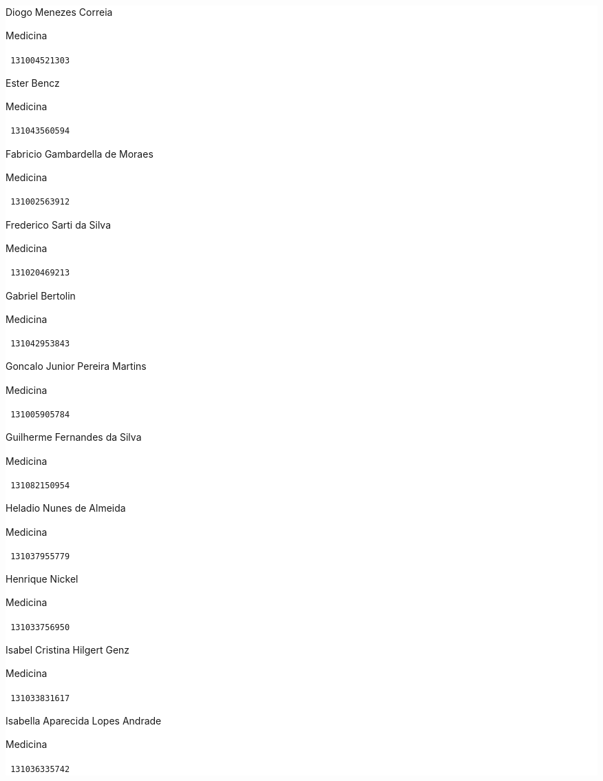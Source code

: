    Diogo Menezes Correia

   Medicina

     131004521303

   Ester Bencz

   Medicina

     131043560594

   Fabricio Gambardella de Moraes

   Medicina

     131002563912

   Frederico Sarti da Silva

   Medicina

     131020469213

   Gabriel Bertolin

   Medicina

     131042953843

   Goncalo Junior Pereira Martins

   Medicina

     131005905784

   Guilherme Fernandes da Silva

   Medicina

     131082150954

   Heladio Nunes de Almeida

   Medicina

     131037955779

   Henrique Nickel

   Medicina

     131033756950

   Isabel Cristina Hilgert Genz

   Medicina

     131033831617

   Isabella Aparecida Lopes Andrade

   Medicina

     131036335742
